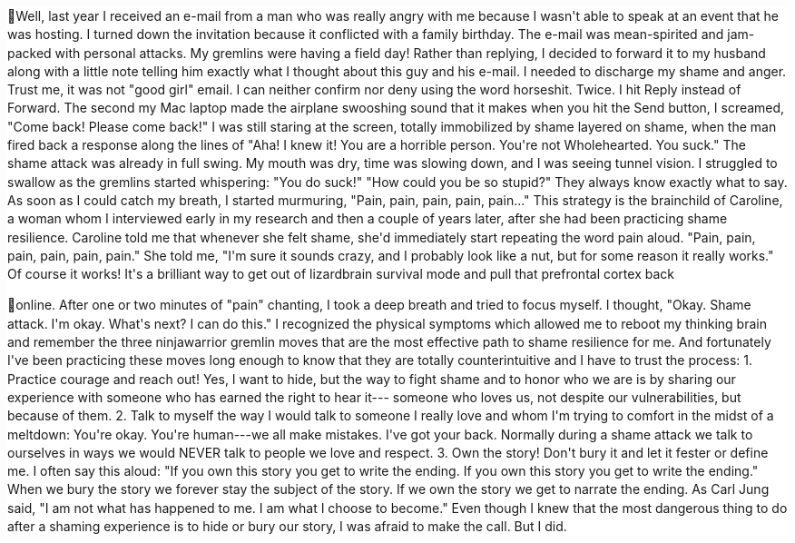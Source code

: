 Well, last year I received an e-mail from a man who was really angry
with me because I wasn't able to speak at an event that he was hosting.
I turned down the invitation because it conflicted with a family
birthday. The e-mail was mean-spirited and jam-packed with personal
attacks. My gremlins were having a field day! Rather than replying, I
decided to forward it to my husband along with a little note telling him
exactly what I thought about this guy and his e-mail. I needed to
discharge my shame and anger. Trust me, it was not "good girl" email. I
can neither confirm nor deny using the word horseshit. Twice. I hit
Reply instead of Forward. The second my Mac laptop made the airplane
swooshing sound that it makes when you hit the Send button, I screamed,
"Come back! Please come back!" I was still staring at the screen,
totally immobilized by shame layered on shame, when the man fired back a
response along the lines of "Aha! I knew it! You are a horrible person.
You're not Wholehearted. You suck." The shame attack was already in full
swing. My mouth was dry, time was slowing down, and I was seeing tunnel
vision. I struggled to swallow as the gremlins started whispering: "You
do suck!" "How could you be so stupid?" They always know exactly what to
say. As soon as I could catch my breath, I started murmuring, "Pain,
pain, pain, pain, pain..." This strategy is the brainchild of Caroline,
a woman whom I interviewed early in my research and then a couple of
years later, after she had been practicing shame resilience. Caroline
told me that whenever she felt shame, she'd immediately start repeating
the word pain aloud. "Pain, pain, pain, pain, pain, pain." She told me,
"I'm sure it sounds crazy, and I probably look like a nut, but for some
reason it really works." Of course it works! It's a brilliant way to get
out of lizardbrain survival mode and pull that prefrontal cortex back

online. After one or two minutes of "pain" chanting, I took a deep
breath and tried to focus myself. I thought, "Okay. Shame attack. I'm
okay. What's next? I can do this." I recognized the physical symptoms
which allowed me to reboot my thinking brain and remember the three
ninjawarrior gremlin moves that are the most effective path to shame
resilience for me. And fortunately I've been practicing these moves long
enough to know that they are totally counterintuitive and I have to
trust the process: 1. Practice courage and reach out! Yes, I want to
hide, but the way to fight shame and to honor who we are is by sharing
our experience with someone who has earned the right to hear it---
someone who loves us, not despite our vulnerabilities, but because of
them. 2. Talk to myself the way I would talk to someone I really love
and whom I'm trying to comfort in the midst of a meltdown: You're okay.
You're human---we all make mistakes. I've got your back. Normally during
a shame attack we talk to ourselves in ways we would NEVER talk to
people we love and respect. 3. Own the story! Don't bury it and let it
fester or define me. I often say this aloud: "If you own this story you
get to write the ending. If you own this story you get to write the
ending." When we bury the story we forever stay the subject of the
story. If we own the story we get to narrate the ending. As Carl Jung
said, "I am not what has happened to me. I am what I choose to become."
Even though I knew that the most dangerous thing to do after a shaming
experience is to hide or bury our story, I was afraid to make the call.
But I did.
